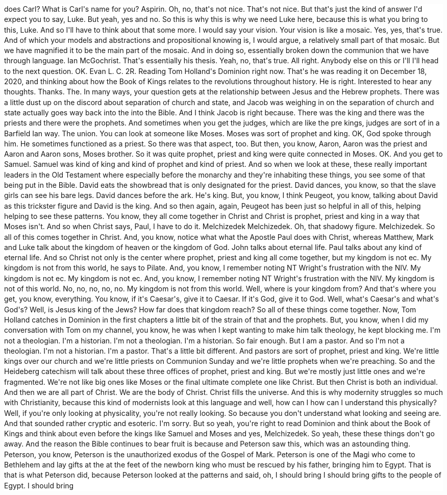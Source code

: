 does Carl? What is Carl's name for you? Aspirin. Oh, no, that's not nice. That's not nice. But that's just the kind of answer I'd expect you to say, Luke. But yeah, yes and no. So this is why this is why we need Luke here, because this is what you bring to this, Luke. And so I'll have to think about that some more. I would say your vision. Your vision is like a mosaic. Yes, yes, that's true. And of which your models and abstractions and propositional knowing is, I would argue, a relatively small part of that mosaic. But we have magnified it to be the main part of the mosaic. And in doing so, essentially broken down the communion that we have through language. Ian McGochrist. That's essentially his thesis. Yeah, no, that's true. All right. Anybody else on this or I'll I'll head to the next question. OK. Evan L. C. 2R. Reading Tom Holland's Dominion right now. That's he was reading it on December 18, 2020, and thinking about how the Book of Kings relates to the revolutions throughout history. He is right. Interested to hear any thoughts. Thanks. The. In many ways, your question gets at the relationship between Jesus and the Hebrew prophets. There was a little dust up on the discord about separation of church and state, and Jacob was weighing in on the separation of church and state actually goes way back into the into the Bible. And I think Jacob is right because. There was the king and there was the priests and there were the prophets. And sometimes when you get the judges, which are like the pre kings, judges are sort of in a Barfield Ian way. The union. You can look at someone like Moses. Moses was sort of prophet and king. OK, God spoke through him. He sometimes functioned as a priest. So there was that aspect, too. But then, you know, Aaron, Aaron was the priest and Aaron and Aaron sons, Moses brother. So it was quite prophet, priest and king were quite connected in Moses. OK. And you get to Samuel. Samuel was kind of king and kind of prophet and kind of priest. And so when we look at these, these really important leaders in the Old Testament where especially before the monarchy and they're inhabiting these things, you see some of that being put in the Bible. David eats the showbread that is only designated for the priest. David dances, you know, so that the slave girls can see his bare legs. David dances before the ark. He's king. But, you know, I think Peugeot, you know, talking about David as this trickster figure and David is the king. And so then again, again, Peugeot has been just so helpful in all of this, helping helping to see these patterns. You know, they all come together in Christ and Christ is prophet, priest and king in a way that Moses isn't. And so when Christ says, Paul, I have to do it. Melchizedek Melchizedek. Oh, that shadowy figure. Melchizedek. So all of this comes together in Christ. And, you know, notice what what the Apostle Paul does with Christ, whereas Matthew, Mark and Luke talk about the kingdom of heaven or the kingdom of God. John talks about eternal life. Paul talks about any kind of eternal life. And so Christ not only is the center where prophet, priest and king all come together, but my kingdom is not ec. My kingdom is not from this world, he says to Pilate. And, you know, I remember noting NT Wright's frustration with the NIV. My kingdom is not ec. My kingdom is not ec. And, you know, I remember noting NT Wright's frustration with the NIV. My kingdom is not of this world. No, no, no, no, no. My kingdom is not from this world. Well, where is your kingdom from? And that's where you get, you know, everything. You know, if it's Caesar's, give it to Caesar. If it's God, give it to God. Well, what's Caesar's and what's God's? Well, is Jesus king of the Jews? How far does that kingdom reach? So all of these things come together. Now, Tom Holland catches in Dominion in the first chapters a little bit of the strain of that and the prophets. But, you know, when I did my conversation with Tom on my channel, you know, he was when I kept wanting to make him talk theology, he kept blocking me. I'm not a theologian. I'm a historian. I'm not a theologian. I'm a historian. So fair enough. But I am a pastor. And so I'm not a theologian. I'm not a historian. I'm a pastor. That's a little bit different. And pastors are sort of prophet, priest and king. We're little kings over our church and we're little priests on Communion Sunday and we're little prophets when we're preaching. So and the Heideberg catechism will talk about these three offices of prophet, priest and king. But we're mostly just little ones and we're fragmented. We're not like big ones like Moses or the final ultimate complete one like Christ. But then Christ is both an individual. And then we are all part of Christ. We are the body of Christ. Christ fills the universe. And this is why modernity struggles so much with Christianity, because this kind of modernists look at this language and well, how can I how can I understand this physically? Well, if you're only looking at physicality, you're not really looking. So because you don't understand what looking and seeing are. And that sounded rather cryptic and esoteric. I'm sorry. But so yeah, you're right to read Dominion and think about the Book of Kings and think about even before the kings like Samuel and Moses and yes, Melchizedek. So yeah, these these things don't go away. And the reason the Bible continues to bear fruit is because and Peterson saw this, which was an astounding thing. Peterson, you know, Peterson is the unauthorized exodus of the Gospel of Mark. Peterson is one of the Magi who come to Bethlehem and lay gifts at the at the feet of the newborn king who must be rescued by his father, bringing him to Egypt. That is that is what Peterson did, because Peterson looked at the patterns and said, oh, I should bring I should bring gifts to the people of Egypt. I should bring